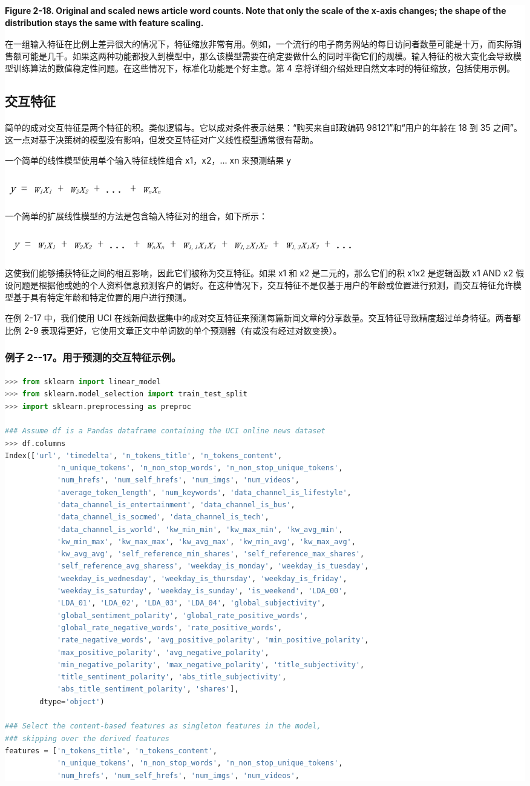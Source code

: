 **Figure 2-18. Original and scaled news article word counts. Note that only the scale of the x-axis changes; the shape of the distribution stays the same with feature scaling.**

在一组输入特征在比例上差异很大的情况下，特征缩放非常有用。例如，一个流行的电子商务网站的每日访问者数量可能是十万，而实际销售额可能是几千。如果这两种功能都投入到模型中，那么该模型需要在确定要做什么的同时平衡它们的规模。输入特征的极大变化会导致模型训练算法的数值稳定性问题。在这些情况下，标准化功能是个好主意。第 4 章将详细介绍处理自然文本时的特征缩放，包括使用示例。

## 交互特征

简单的成对交互特征是两个特征的积。类似逻辑与。它以成对条件表示结果：“购买来自邮政编码 98121”和“用户的年龄在 18 到 35 之间”。这一点对基于决策树的模型没有影响，但发交互特征对广义线性模型通常很有帮助。

一个简单的线性模型使用单个输入特征线性组合 x1，x2，... xn 来预测结果 y

![](img/linear_model.png)

一个简单的扩展线性模型的方法是包含输入特征对的组合，如下所示：

![](img/extend_linear_model.png)

这使我们能够捕获特征之间的相互影响，因此它们被称为交互特征。如果 x1 和 x2 是二元的，那么它们的积 x1x2 是逻辑函数 x1 AND x2 假设问题是根据他或她的个人资料信息预测客户的偏好。在这种情况下，交互特征不是仅基于用户的年龄或位置进行预测，而交互特征允许模型基于具有特定年龄和特定位置的用户进行预测。

在例 2-17 中，我们使用 UCI 在线新闻数据集中的成对交互特征来预测每篇新闻文章的分享数量。交互特征导致精度超过单身特征。两者都比例 2-9 表现得更好，它使用文章正文中单词数的单个预测器（有或没有经过对数变换）。

### 例子 2--17。用于预测的交互特征示例。

```py
>>> from sklearn import linear_model
>>> from sklearn.model_selection import train_test_split
>>> import sklearn.preprocessing as preproc

### Assume df is a Pandas dataframe containing the UCI online news dataset
>>> df.columns
Index(['url', 'timedelta', 'n_tokens_title', 'n_tokens_content',
            'n_unique_tokens', 'n_non_stop_words', 'n_non_stop_unique_tokens',
            'num_hrefs', 'num_self_hrefs', 'num_imgs', 'num_videos',
            'average_token_length', 'num_keywords', 'data_channel_is_lifestyle',
            'data_channel_is_entertainment', 'data_channel_is_bus',
            'data_channel_is_socmed', 'data_channel_is_tech',
            'data_channel_is_world', 'kw_min_min', 'kw_max_min', 'kw_avg_min',
            'kw_min_max', 'kw_max_max', 'kw_avg_max', 'kw_min_avg', 'kw_max_avg',
            'kw_avg_avg', 'self_reference_min_shares', 'self_reference_max_shares',
            'self_reference_avg_sharess', 'weekday_is_monday', 'weekday_is_tuesday',
            'weekday_is_wednesday', 'weekday_is_thursday', 'weekday_is_friday',
            'weekday_is_saturday', 'weekday_is_sunday', 'is_weekend', 'LDA_00',
            'LDA_01', 'LDA_02', 'LDA_03', 'LDA_04', 'global_subjectivity',
            'global_sentiment_polarity', 'global_rate_positive_words',
            'global_rate_negative_words', 'rate_positive_words',
            'rate_negative_words', 'avg_positive_polarity', 'min_positive_polarity',
            'max_positive_polarity', 'avg_negative_polarity',
            'min_negative_polarity', 'max_negative_polarity', 'title_subjectivity',
            'title_sentiment_polarity', 'abs_title_subjectivity',
            'abs_title_sentiment_polarity', 'shares'],
        dtype='object')

### Select the content-based features as singleton features in the model,
### skipping over the derived features
features = ['n_tokens_title', 'n_tokens_content',
            'n_unique_tokens', 'n_non_stop_words', 'n_non_stop_unique_tokens',
            'num_hrefs', 'num_self_hrefs', 'num_imgs', 'num_videos',
```